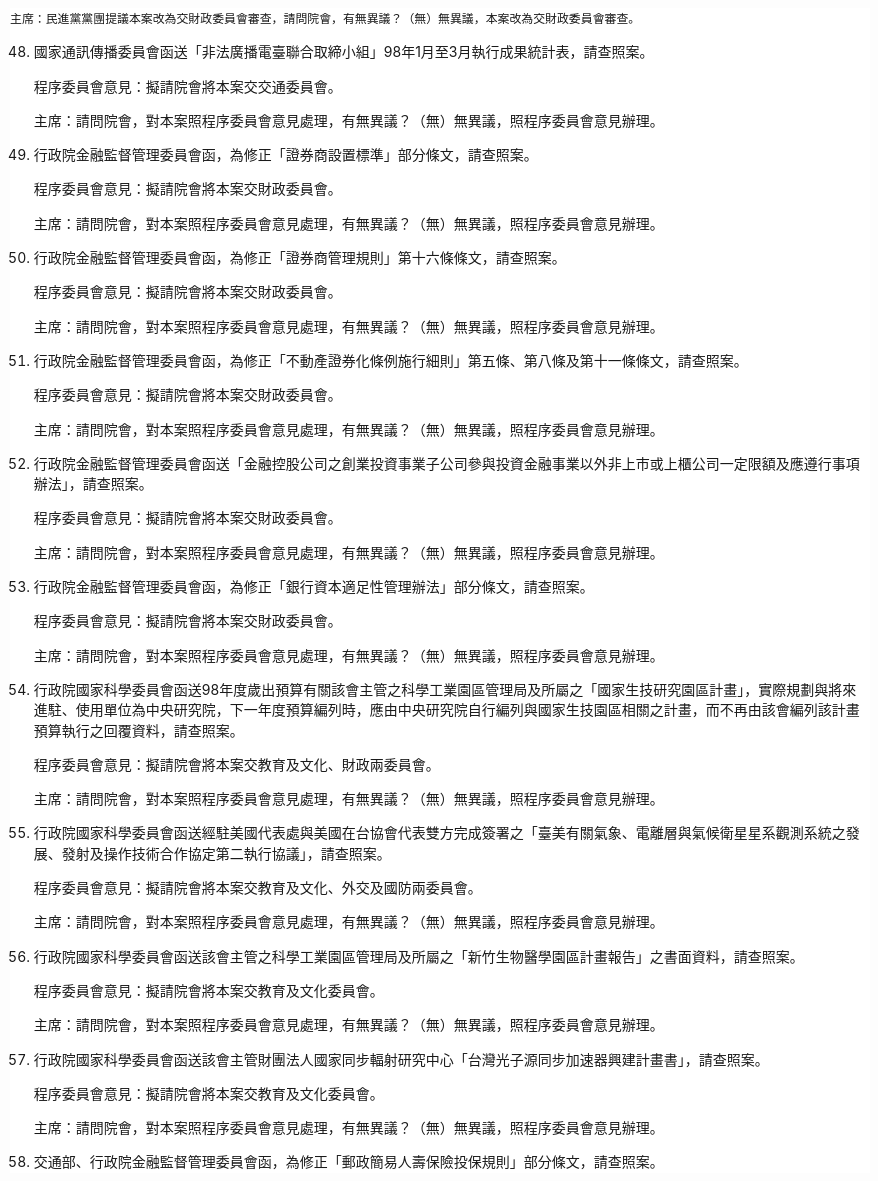     主席：民進黨黨團提議本案改為交財政委員會審查，請問院會，有無異議？（無）無異議，本案改為交財政委員會審查。

48. 國家通訊傳播委員會函送「非法廣播電臺聯合取締小組」98年1月至3月執行成果統計表，請查照案。

    程序委員會意見：擬請院會將本案交交通委員會。

    主席：請問院會，對本案照程序委員會意見處理，有無異議？（無）無異議，照程序委員會意見辦理。

49. 行政院金融監督管理委員會函，為修正「證券商設置標準」部分條文，請查照案。

    程序委員會意見：擬請院會將本案交財政委員會。

    主席：請問院會，對本案照程序委員會意見處理，有無異議？（無）無異議，照程序委員會意見辦理。

50. 行政院金融監督管理委員會函，為修正「證券商管理規則」第十六條條文，請查照案。

    程序委員會意見：擬請院會將本案交財政委員會。

    主席：請問院會，對本案照程序委員會意見處理，有無異議？（無）無異議，照程序委員會意見辦理。

51. 行政院金融監督管理委員會函，為修正「不動產證券化條例施行細則」第五條、第八條及第十一條條文，請查照案。

    程序委員會意見：擬請院會將本案交財政委員會。

    主席：請問院會，對本案照程序委員會意見處理，有無異議？（無）無異議，照程序委員會意見辦理。

52. 行政院金融監督管理委員會函送「金融控股公司之創業投資事業子公司參與投資金融事業以外非上市或上櫃公司一定限額及應遵行事項辦法」，請查照案。

    程序委員會意見：擬請院會將本案交財政委員會。

    主席：請問院會，對本案照程序委員會意見處理，有無異議？（無）無異議，照程序委員會意見辦理。

53. 行政院金融監督管理委員會函，為修正「銀行資本適足性管理辦法」部分條文，請查照案。

    程序委員會意見：擬請院會將本案交財政委員會。

    主席：請問院會，對本案照程序委員會意見處理，有無異議？（無）無異議，照程序委員會意見辦理。

54. 行政院國家科學委員會函送98年度歲出預算有關該會主管之科學工業園區管理局及所屬之「國家生技研究園區計畫」，實際規劃與將來進駐、使用單位為中央研究院，下一年度預算編列時，應由中央研究院自行編列與國家生技園區相關之計畫，而不再由該會編列該計畫預算執行之回覆資料，請查照案。

    程序委員會意見：擬請院會將本案交教育及文化、財政兩委員會。

    主席：請問院會，對本案照程序委員會意見處理，有無異議？（無）無異議，照程序委員會意見辦理。

55. 行政院國家科學委員會函送經駐美國代表處與美國在台協會代表雙方完成簽署之「臺美有關氣象、電離層與氣候衛星星系觀測系統之發展、發射及操作技術合作協定第二執行協議」，請查照案。

    程序委員會意見：擬請院會將本案交教育及文化、外交及國防兩委員會。

    主席：請問院會，對本案照程序委員會意見處理，有無異議？（無）無異議，照程序委員會意見辦理。

56. 行政院國家科學委員會函送該會主管之科學工業園區管理局及所屬之「新竹生物醫學園區計畫報告」之書面資料，請查照案。

    程序委員會意見：擬請院會將本案交教育及文化委員會。

    主席：請問院會，對本案照程序委員會意見處理，有無異議？（無）無異議，照程序委員會意見辦理。

57. 行政院國家科學委員會函送該會主管財團法人國家同步輻射研究中心「台灣光子源同步加速器興建計畫書」，請查照案。

    程序委員會意見：擬請院會將本案交教育及文化委員會。

    主席：請問院會，對本案照程序委員會意見處理，有無異議？（無）無異議，照程序委員會意見辦理。

58. 交通部、行政院金融監督管理委員會函，為修正「郵政簡易人壽保險投保規則」部分條文，請查照案。
